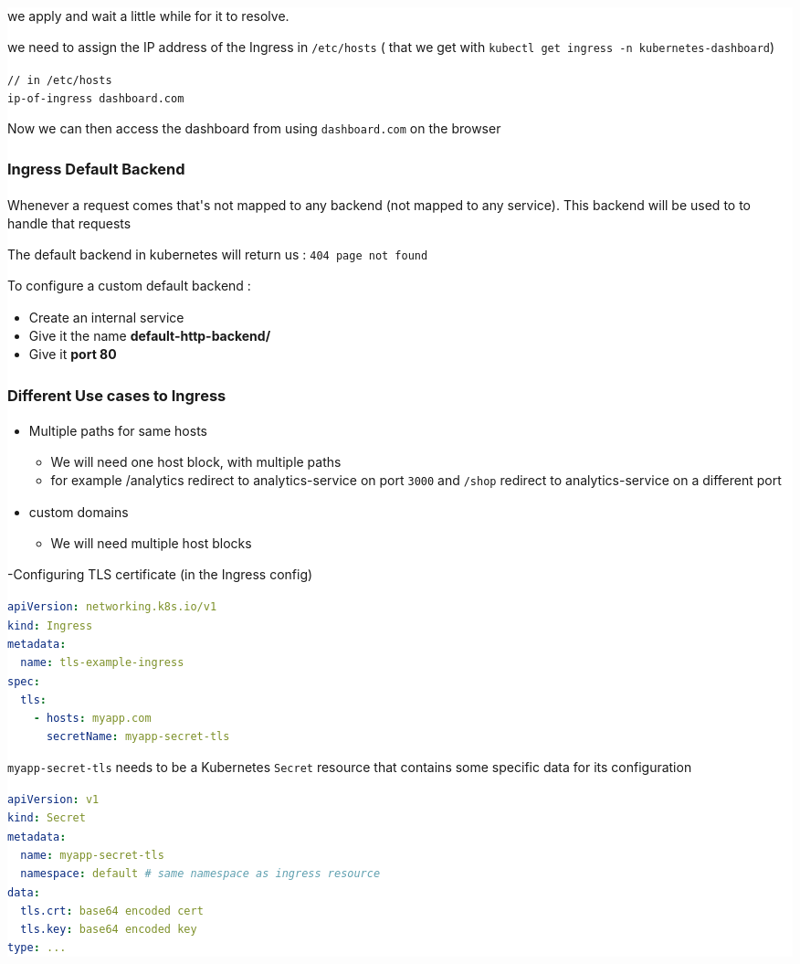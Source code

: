 we apply and wait a little while for it to resolve.

we need to assign the IP address of the Ingress in `/etc/hosts` ( that we get with `kubectl get ingress -n kubernetes-dashboard`)

```txt
// in /etc/hosts
ip-of-ingress dashboard.com
```

Now we can then access the dashboard from using `dashboard.com` on the browser

### Ingress Default Backend

Whenever a request comes that's not mapped to any backend (not mapped to any service). This backend will be used to to handle that requests

The default backend in kubernetes will return us : `404 page not found`

To configure a custom default backend :

- Create an internal service
- Give it the name **default-http-backend/**
- Give it **port 80**

### Different Use cases to Ingress

- Multiple paths for same hosts
  - We will need one host block, with multiple paths
  - for example /analytics redirect to analytics-service on port `3000` and `/shop` redirect to analytics-service on a different port

- custom domains
  - We will need multiple host blocks

-Configuring TLS certificate (in the Ingress config)

```yaml
apiVersion: networking.k8s.io/v1
kind: Ingress
metadata:
  name: tls-example-ingress
spec:
  tls:
    - hosts: myapp.com
      secretName: myapp-secret-tls
```

`myapp-secret-tls` needs to be a Kubernetes `Secret` resource that contains some specific data for its configuration

```yaml
apiVersion: v1 
kind: Secret
metadata:
  name: myapp-secret-tls
  namespace: default # same namespace as ingress resource
data:
  tls.crt: base64 encoded cert
  tls.key: base64 encoded key
type: ...
```
